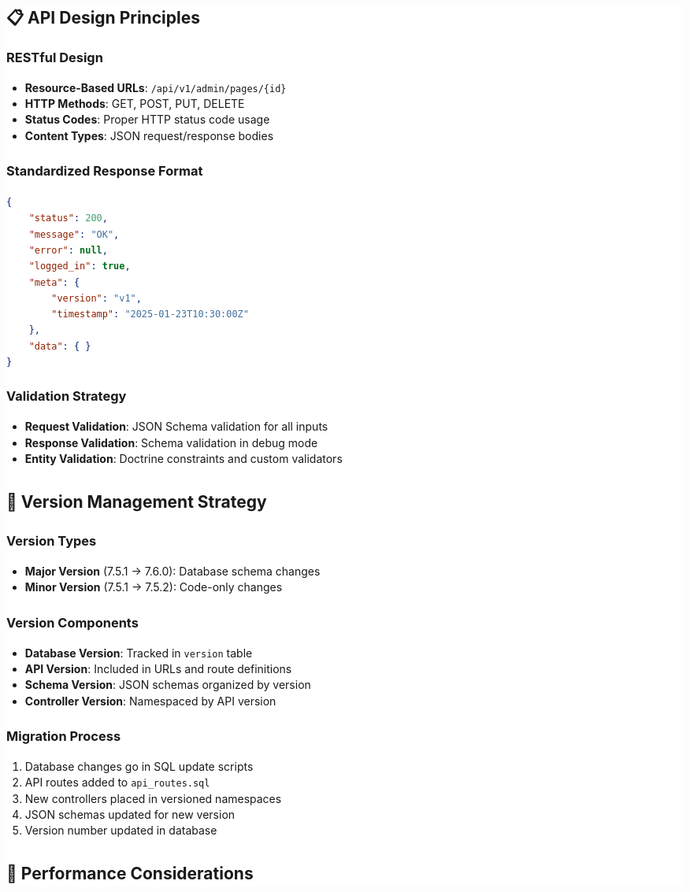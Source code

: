 ## 📋 API Design Principles

### RESTful Design
- **Resource-Based URLs**: `/api/v1/admin/pages/{id}`
- **HTTP Methods**: GET, POST, PUT, DELETE
- **Status Codes**: Proper HTTP status code usage
- **Content Types**: JSON request/response bodies

### Standardized Response Format
```json
{
    "status": 200,
    "message": "OK",
    "error": null,
    "logged_in": true,
    "meta": {
        "version": "v1",
        "timestamp": "2025-01-23T10:30:00Z"
    },
    "data": { }
}
```

### Validation Strategy
- **Request Validation**: JSON Schema validation for all inputs
- **Response Validation**: Schema validation in debug mode
- **Entity Validation**: Doctrine constraints and custom validators

## 🔄 Version Management Strategy

### Version Types
- **Major Version** (7.5.1 → 7.6.0): Database schema changes
- **Minor Version** (7.5.1 → 7.5.2): Code-only changes

### Version Components
- **Database Version**: Tracked in `version` table
- **API Version**: Included in URLs and route definitions
- **Schema Version**: JSON schemas organized by version
- **Controller Version**: Namespaced by API version

### Migration Process
1. Database changes go in SQL update scripts
2. API routes added to `api_routes.sql`
3. New controllers placed in versioned namespaces
4. JSON schemas updated for new version
5. Version number updated in database

## 🚀 Performance Considerations
